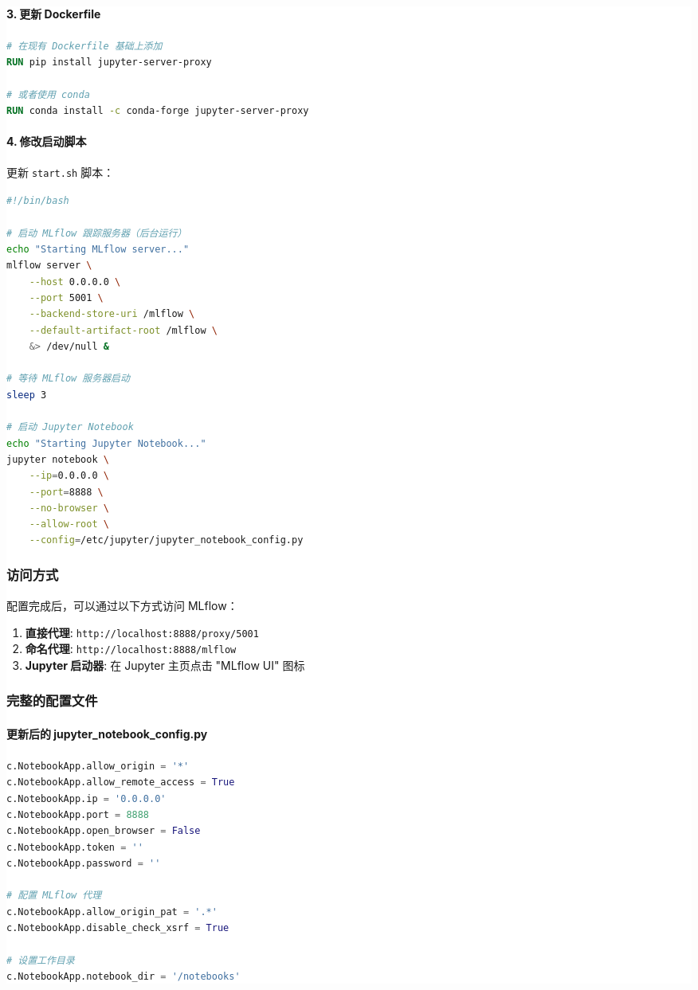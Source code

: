 #### 3. 更新 Dockerfile

```dockerfile
# 在现有 Dockerfile 基础上添加
RUN pip install jupyter-server-proxy

# 或者使用 conda
RUN conda install -c conda-forge jupyter-server-proxy
```

#### 4. 修改启动脚本

更新 `start.sh` 脚本：

```bash
#!/bin/bash

# 启动 MLflow 跟踪服务器（后台运行）
echo "Starting MLflow server..."
mlflow server \
    --host 0.0.0.0 \
    --port 5001 \
    --backend-store-uri /mlflow \
    --default-artifact-root /mlflow \
    &> /dev/null &

# 等待 MLflow 服务器启动
sleep 3

# 启动 Jupyter Notebook
echo "Starting Jupyter Notebook..."
jupyter notebook \
    --ip=0.0.0.0 \
    --port=8888 \
    --no-browser \
    --allow-root \
    --config=/etc/jupyter/jupyter_notebook_config.py
```

### 访问方式

配置完成后，可以通过以下方式访问 MLflow：

1. **直接代理**: `http://localhost:8888/proxy/5001`
2. **命名代理**: `http://localhost:8888/mlflow`
3. **Jupyter 启动器**: 在 Jupyter 主页点击 "MLflow UI" 图标

### 完整的配置文件

#### 更新后的 jupyter_notebook_config.py

```python
c.NotebookApp.allow_origin = '*'
c.NotebookApp.allow_remote_access = True
c.NotebookApp.ip = '0.0.0.0'
c.NotebookApp.port = 8888
c.NotebookApp.open_browser = False
c.NotebookApp.token = ''
c.NotebookApp.password = ''

# 配置 MLflow 代理
c.NotebookApp.allow_origin_pat = '.*'
c.NotebookApp.disable_check_xsrf = True

# 设置工作目录
c.NotebookApp.notebook_dir = '/notebooks'
```